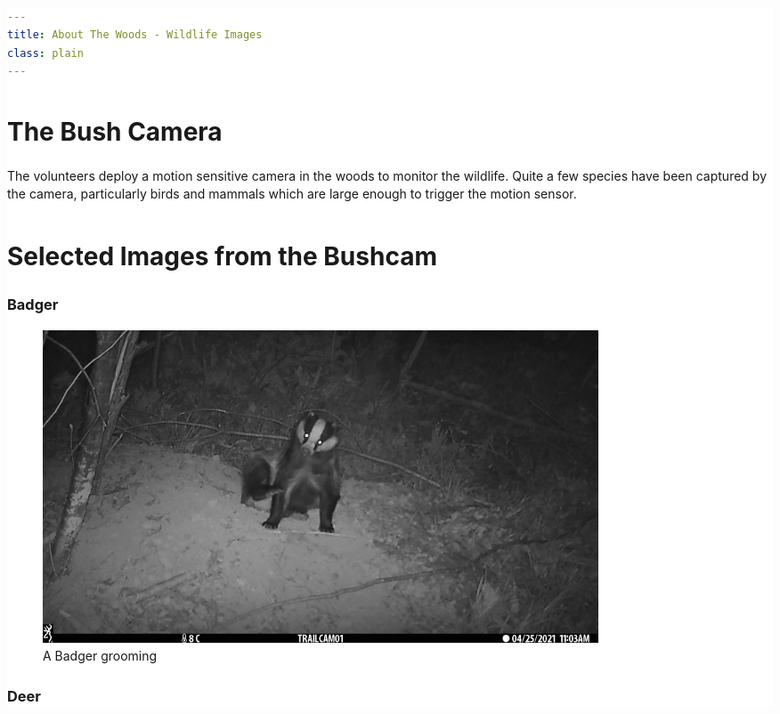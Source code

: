 ```yaml
---
title: About The Woods - Wildlife Images
class: plain
---
```


# The Bush Camera

The volunteers deploy a motion sensitive camera in the woods to monitor the wildlife. Quite a few species have been captured by the camera, particularly birds and mammals which are large enough to trigger the motion sensor.



# Selected Images from the Bushcam

### Badger

<figure>
  <img src="/content/images/BushCam/Badger1.jpg" alt="Badger" style="width:80%"/>
  <figcaption>A Badger grooming</figcaption>
</figure>
 
### Deer
